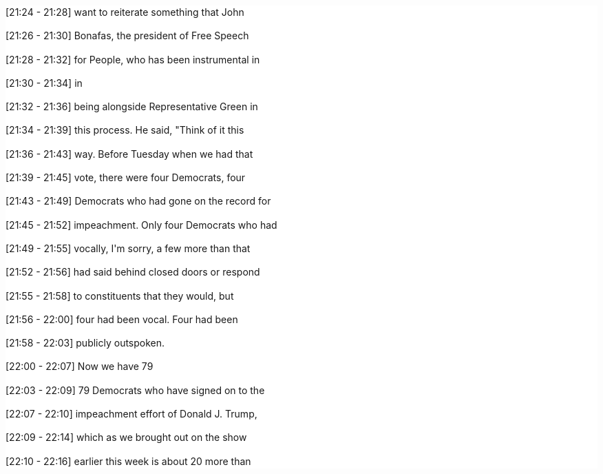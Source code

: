 [21:24 - 21:28]
want to reiterate something that John

[21:26 - 21:30]
Bonafas, the president of Free Speech

[21:28 - 21:32]
for People, who has been instrumental in

[21:30 - 21:34]
in

[21:32 - 21:36]
being alongside Representative Green in

[21:34 - 21:39]
this process. He said, "Think of it this

[21:36 - 21:43]
way. Before Tuesday when we had that

[21:39 - 21:45]
vote, there were four Democrats, four

[21:43 - 21:49]
Democrats who had gone on the record for

[21:45 - 21:52]
impeachment. Only four Democrats who had

[21:49 - 21:55]
vocally, I'm sorry, a few more than that

[21:52 - 21:56]
had said behind closed doors or respond

[21:55 - 21:58]
to constituents that they would, but

[21:56 - 22:00]
four had been vocal. Four had been

[21:58 - 22:03]
publicly outspoken.

[22:00 - 22:07]
Now we have 79

[22:03 - 22:09]
79 Democrats who have signed on to the

[22:07 - 22:10]
impeachment effort of Donald J. Trump,

[22:09 - 22:14]
which as we brought out on the show

[22:10 - 22:16]
earlier this week is about 20 more than
